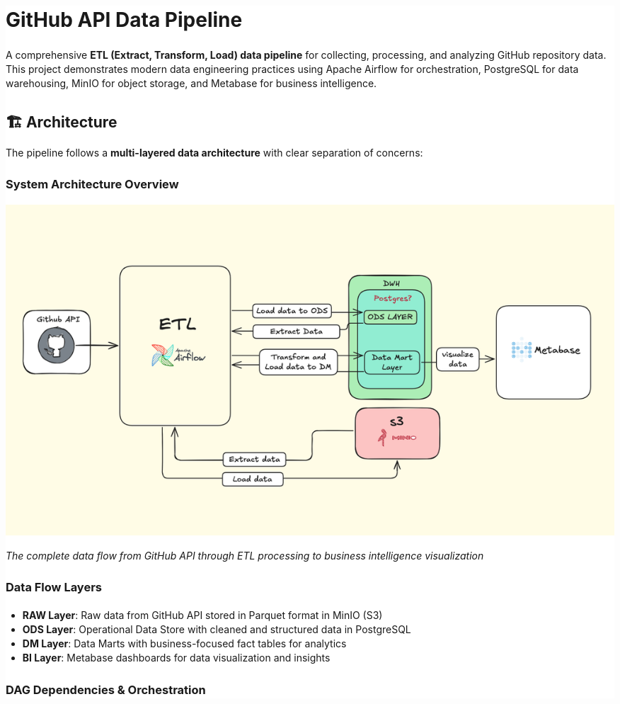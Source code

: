 # GitHub API Data Pipeline

A comprehensive **ETL (Extract, Transform, Load) data pipeline** for collecting, processing, and analyzing GitHub repository data. This project demonstrates modern data engineering practices using Apache Airflow for orchestration, PostgreSQL for data warehousing, MinIO for object storage, and Metabase for business intelligence.

## 🏗️ Architecture

The pipeline follows a **multi-layered data architecture** with clear separation of concerns:

### System Architecture Overview

![Architecture Diagram](docs/images/architecture-overview.png)

_The complete data flow from GitHub API through ETL processing to business intelligence visualization_

### Data Flow Layers

- **RAW Layer**: Raw data from GitHub API stored in Parquet format in MinIO (S3)
- **ODS Layer**: Operational Data Store with cleaned and structured data in PostgreSQL
- **DM Layer**: Data Marts with business-focused fact tables for analytics
- **BI Layer**: Metabase dashboards for data visualization and insights

### DAG Dependencies & Orchestration
